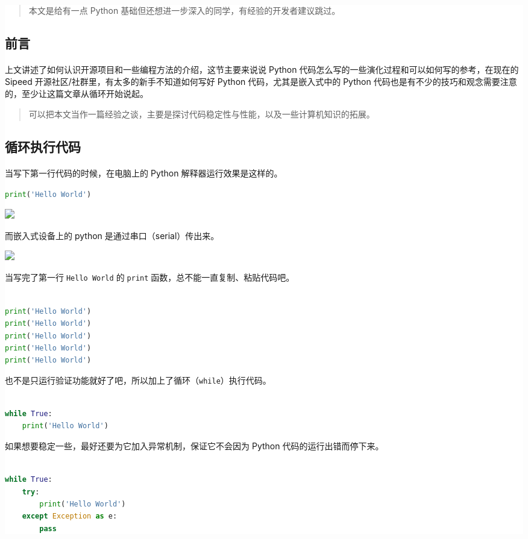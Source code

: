 
> 本文是给有一点 Python 基础但还想进一步深入的同学，有经验的开发者建议跳过。

## 前言

上文讲述了如何认识开源项目和一些编程方法的介绍，这节主要来说说 Python 代码怎么写的一些演化过程和可以如何写的参考，在现在的 Sipeed 开源社区/社群里，有太多的新手不知道如何写好 Python 代码，尤其是嵌入式中的 Python 代码也是有不少的技巧和观念需要注意的，至少让这篇文章从循环开始说起。

> 可以把本文当作一篇经验之谈，主要是探讨代码稳定性与性能，以及一些计算机知识的拓展。

## 循环执行代码

当写下第一行代码的时候，在电脑上的 Python 解释器运行效果是这样的。

```python
print('Hello World')
```

![](./../usage/asserts/win_python.png)

而嵌入式设备上的 python 是通过串口（serial）传出来。

![](./../usage/asserts/maix_python.png)

当写完了第一行 `Hello World` 的 `print` 函数，总不能一直复制、粘贴代码吧。

```python

print('Hello World')
print('Hello World')
print('Hello World')
print('Hello World')
print('Hello World')

```

也不是只运行验证功能就好了吧，所以加上了循环（`while`）执行代码。

```python

while True:
    print('Hello World')

```

如果想要稳定一些，最好还要为它加入异常机制，保证它不会因为 Python 代码的运行出错而停下来。

```python

while True:
    try:
        print('Hello World')
    except Exception as e:
        pass

```
